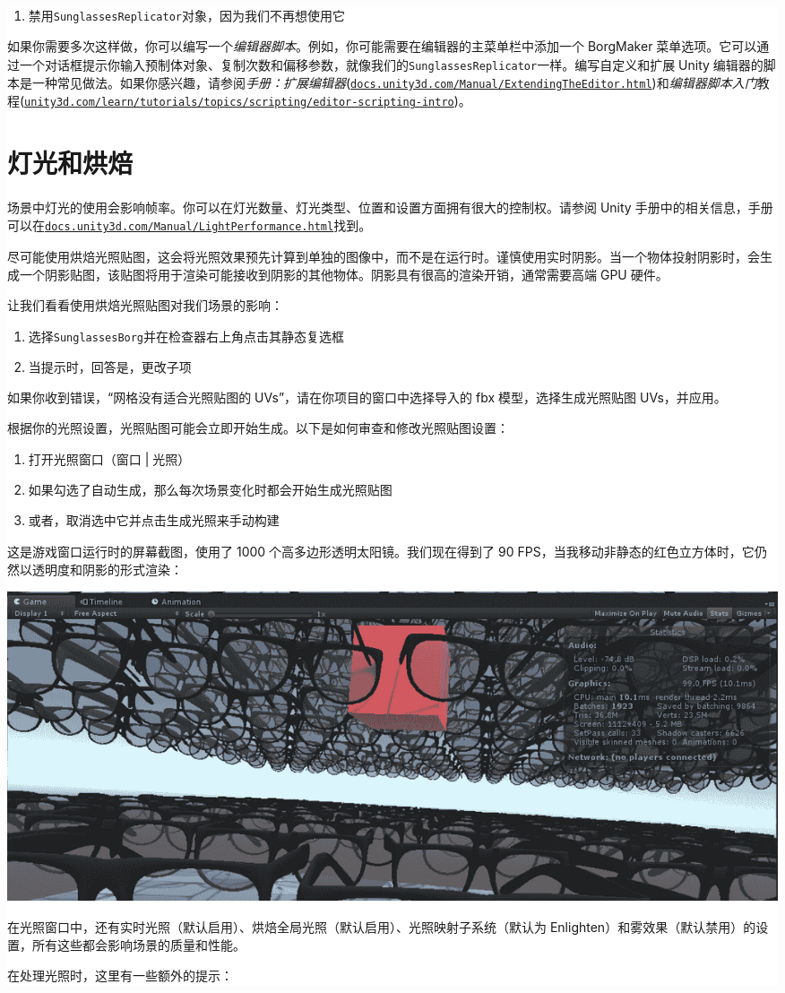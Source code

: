 1.  禁用`SunglassesReplicator`对象，因为我们不再想使用它

如果你需要多次这样做，你可以编写一个*编辑器脚本*。例如，你可能需要在编辑器的主菜单栏中添加一个 BorgMaker 菜单选项。它可以通过一个对话框提示你输入预制体对象、复制次数和偏移参数，就像我们的`SunglassesReplicator`一样。编写自定义和扩展 Unity 编辑器的脚本是一种常见做法。如果你感兴趣，请参阅*手册：扩展编辑器*([`docs.unity3d.com/Manual/ExtendingTheEditor.html`](https://docs.unity3d.com/Manual/ExtendingTheEditor.html))和*编辑器脚本入门*教程([`unity3d.com/learn/tutorials/topics/scripting/editor-scripting-intro`](https://unity3d.com/learn/tutorials/topics/scripting/editor-scripting-intro))。

# 灯光和烘焙

场景中灯光的使用会影响帧率。你可以在灯光数量、灯光类型、位置和设置方面拥有很大的控制权。请参阅 Unity 手册中的相关信息，手册可以在[`docs.unity3d.com/Manual/LightPerformance.html`](http://docs.unity3d.com/Manual/LightPerformance.html)找到。

尽可能使用烘焙光照贴图，这会将光照效果预先计算到单独的图像中，而不是在运行时。谨慎使用实时阴影。当一个物体投射阴影时，会生成一个阴影贴图，该贴图将用于渲染可能接收到阴影的其他物体。阴影具有很高的渲染开销，通常需要高端 GPU 硬件。

让我们看看使用烘焙光照贴图对我们场景的影响：

1.  选择`SunglassesBorg`并在检查器右上角点击其静态复选框

1.  当提示时，回答是，更改子项

如果你收到错误，“网格没有适合光照贴图的 UVs”，请在你项目的窗口中选择导入的 fbx 模型，选择生成光照贴图 UVs，并应用。

根据你的光照设置，光照贴图可能会立即开始生成。以下是如何审查和修改光照贴图设置：

1.  打开光照窗口（窗口 | 光照）

1.  如果勾选了自动生成，那么每次场景变化时都会开始生成光照贴图

1.  或者，取消选中它并点击生成光照来手动构建

这是游戏窗口运行时的屏幕截图，使用了 1000 个高多边形透明太阳镜。我们现在得到了 90 FPS，当我移动非静态的红色立方体时，它仍然以透明度和阴影的形式渲染：

![](img/75ce6640-0463-4187-b607-caa25432e429.png)

在光照窗口中，还有实时光照（默认启用）、烘焙全局光照（默认启用）、光照映射子系统（默认为 Enlighten）和雾效果（默认禁用）的设置，所有这些都会影响场景的质量和性能。

在处理光照时，这里有一些额外的提示：

